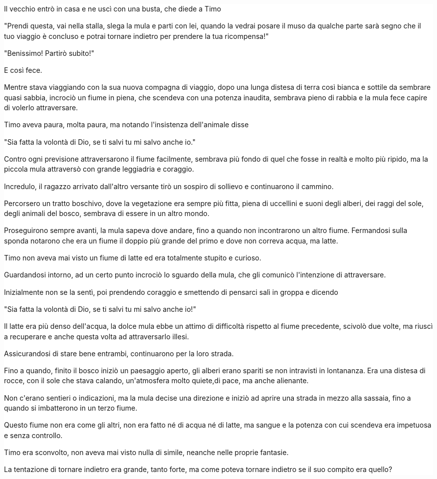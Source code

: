 Il vecchio entrò in casa e ne uscì con una busta, che diede a Timo 

"Prendi questa, vai nella stalla, slega la mula e parti con lei, quando la vedrai posare il muso da qualche parte sarà segno che il tuo viaggio è concluso e potrai tornare indietro per prendere la tua ricompensa!" 

"Benissimo! Partirò subito!" 

E così fece. 

Mentre stava viaggiando con la sua nuova compagna di viaggio, dopo una lunga distesa di terra così bianca e sottile da sembrare quasi sabbia, incrociò un fiume in piena, che scendeva con una potenza inaudita, sembrava pieno di rabbia e la mula fece capire di volerlo attraversare.

Timo aveva paura, molta paura, ma notando l'insistenza dell'animale disse 

"Sia fatta la volontà di Dio, se ti salvi tu mi salvo anche io."

Contro ogni previsione attraversarono il fiume facilmente, sembrava più fondo di quel che fosse in realtà e molto più ripido, ma la piccola mula attraversò con grande leggiadria e coraggio.

Incredulo, il ragazzo arrivato dall'altro versante tirò un sospiro di sollievo e continuarono il cammino. 

Percorsero un tratto boschivo, dove la vegetazione era sempre più fitta, piena di uccellini e suoni degli alberi, dei raggi del sole, degli animali del bosco, sembrava di essere in un altro mondo.

Proseguirono sempre avanti, la mula sapeva dove andare, fino a quando non incontrarono un altro fiume. Fermandosi sulla sponda notarono che era un fiume il doppio più grande del primo e dove non correva acqua, ma latte.

Timo non aveva mai visto un fiume di latte ed era totalmente stupito e curioso. 

Guardandosi intorno, ad un certo punto incrociò lo sguardo della mula, che gli comunicò l'intenzione di attraversare. 

Inizialmente non se la sentì, poi prendendo coraggio e smettendo di pensarci salì in groppa e dicendo 

"Sia fatta la volontà di Dio, se ti salvi tu mi salvo anche io!"

Il latte era più denso dell'acqua, la dolce mula ebbe un attimo di difficoltà rispetto al fiume precedente, scivolò due volte, ma riuscì a recuperare e anche questa volta ad attraversarlo illesi. 

Assicurandosi di stare bene entrambi, continuarono per la loro strada.

Fino a quando, finito il bosco iniziò un paesaggio aperto, gli alberi erano spariti se non intravisti in lontananza. Era una distesa di rocce, con il sole che stava calando, un'atmosfera molto quiete,di pace, ma anche alienante. 

Non c'erano sentieri o indicazioni, ma la mula decise una direzione e iniziò ad aprire una strada in mezzo alla sassaia, fino a quando si imbatterono in un terzo fiume.

Questo fiume non era come gli altri, non era fatto né di acqua né di latte, ma sangue e la potenza con cui scendeva era impetuosa e senza controllo.

Timo era sconvolto, non aveva mai visto nulla di simile, neanche nelle proprie fantasie. 

La tentazione di tornare indietro era grande, tanto forte, ma come poteva tornare indietro se il suo compito era quello? 
